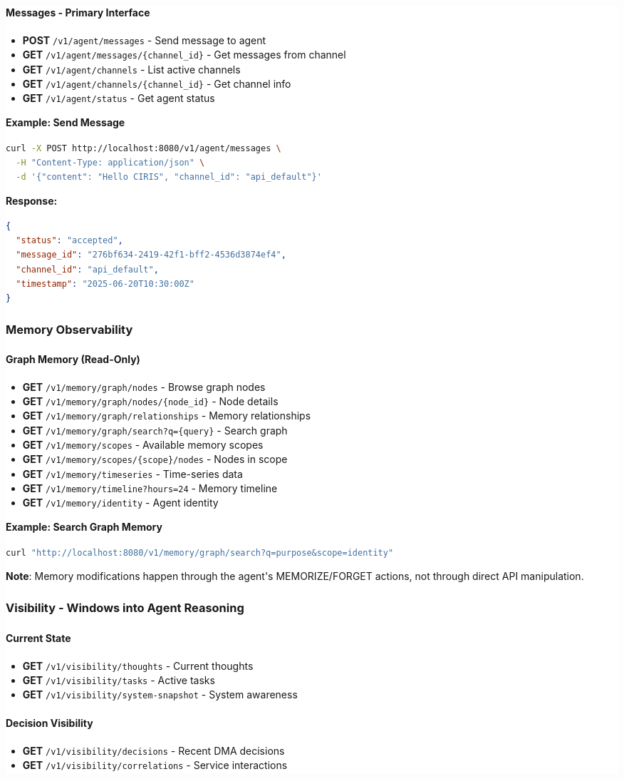 #### Messages - Primary Interface
- **POST** `/v1/agent/messages` - Send message to agent
- **GET** `/v1/agent/messages/{channel_id}` - Get messages from channel
- **GET** `/v1/agent/channels` - List active channels
- **GET** `/v1/agent/channels/{channel_id}` - Get channel info
- **GET** `/v1/agent/status` - Get agent status

**Example: Send Message**
```bash
curl -X POST http://localhost:8080/v1/agent/messages \
  -H "Content-Type: application/json" \
  -d '{"content": "Hello CIRIS", "channel_id": "api_default"}'
```

**Response:**
```json
{
  "status": "accepted",
  "message_id": "276bf634-2419-42f1-bff2-4536d3874ef4",
  "channel_id": "api_default",
  "timestamp": "2025-06-20T10:30:00Z"
}
```

### Memory Observability

#### Graph Memory (Read-Only)
- **GET** `/v1/memory/graph/nodes` - Browse graph nodes
- **GET** `/v1/memory/graph/nodes/{node_id}` - Node details
- **GET** `/v1/memory/graph/relationships` - Memory relationships
- **GET** `/v1/memory/graph/search?q={query}` - Search graph
- **GET** `/v1/memory/scopes` - Available memory scopes
- **GET** `/v1/memory/scopes/{scope}/nodes` - Nodes in scope
- **GET** `/v1/memory/timeseries` - Time-series data
- **GET** `/v1/memory/timeline?hours=24` - Memory timeline
- **GET** `/v1/memory/identity` - Agent identity

**Example: Search Graph Memory**
```bash
curl "http://localhost:8080/v1/memory/graph/search?q=purpose&scope=identity"
```

**Note**: Memory modifications happen through the agent's MEMORIZE/FORGET actions, not through direct API manipulation.

### Visibility - Windows into Agent Reasoning

#### Current State
- **GET** `/v1/visibility/thoughts` - Current thoughts
- **GET** `/v1/visibility/tasks` - Active tasks
- **GET** `/v1/visibility/system-snapshot` - System awareness

#### Decision Visibility
- **GET** `/v1/visibility/decisions` - Recent DMA decisions
- **GET** `/v1/visibility/correlations` - Service interactions

